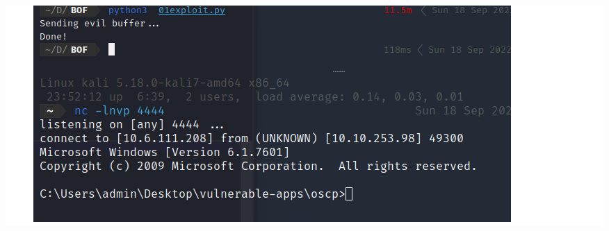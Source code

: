 <figure><img src="../.gitbook/assets/image (18).png" alt=""><figcaption></figcaption></figure>



















































